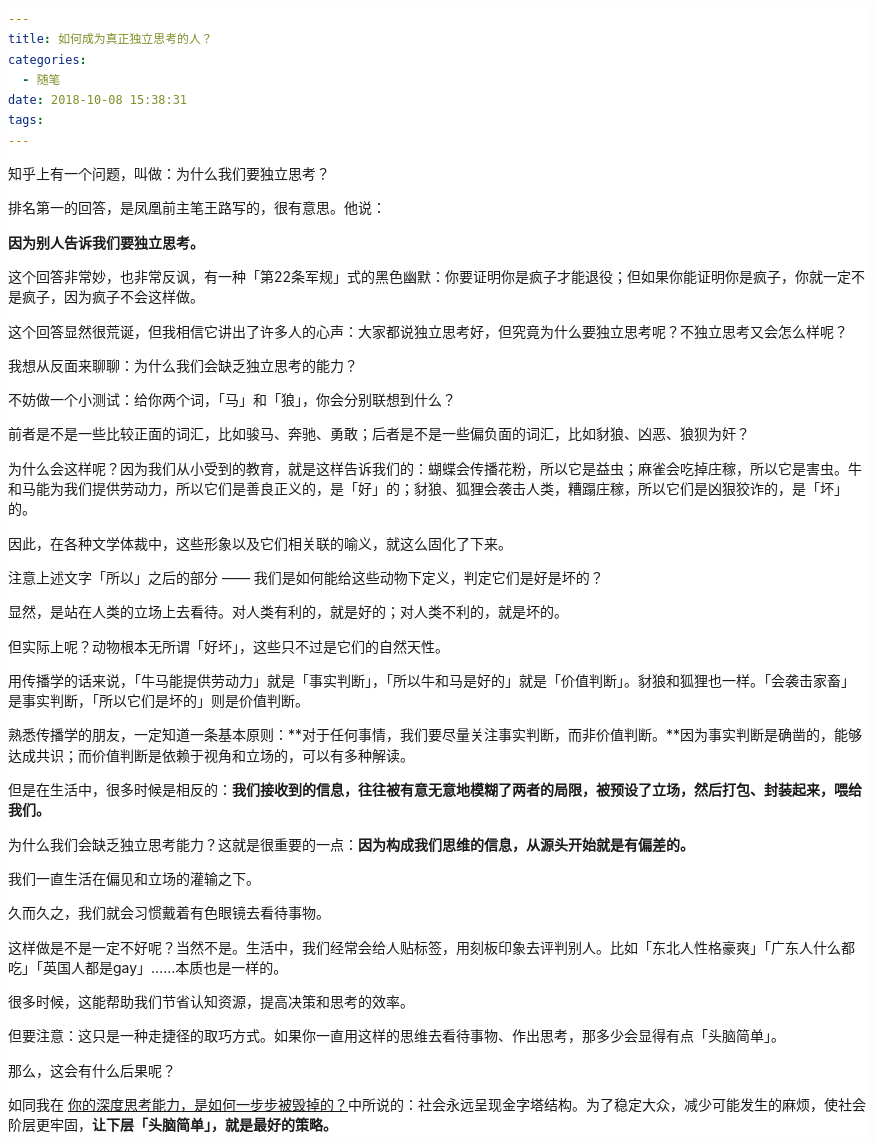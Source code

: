 ```yaml
---
title: 如何成为真正独立思考的人？
categories:
  - 随笔
date: 2018-10-08 15:38:31
tags:
---
```


知乎上有一个问题，叫做：为什么我们要独立思考？

排名第一的回答，是凤凰前主笔王路写的，很有意思。他说：

**因为别人告诉我们要独立思考。**

这个回答非常妙，也非常反讽，有一种「第22条军规」式的黑色幽默：你要证明你是疯子才能退役；但如果你能证明你是疯子，你就一定不是疯子，因为疯子不会这样做。

这个回答显然很荒诞，但我相信它讲出了许多人的心声：大家都说独立思考好，但究竟为什么要独立思考呢？不独立思考又会怎么样呢？

我想从反面来聊聊：为什么我们会缺乏独立思考的能力？

不妨做一个小测试：给你两个词，「马」和「狼」，你会分别联想到什么？

前者是不是一些比较正面的词汇，比如骏马、奔驰、勇敢；后者是不是一些偏负面的词汇，比如豺狼、凶恶、狼狈为奸？

为什么会这样呢？因为我们从小受到的教育，就是这样告诉我们的：蝴蝶会传播花粉，所以它是益虫；麻雀会吃掉庄稼，所以它是害虫。牛和马能为我们提供劳动力，所以它们是善良正义的，是「好」的；豺狼、狐狸会袭击人类，糟蹋庄稼，所以它们是凶狠狡诈的，是「坏」的。

因此，在各种文学体裁中，这些形象以及它们相关联的喻义，就这么固化了下来。

注意上述文字「所以」之后的部分 —— 我们是如何能给这些动物下定义，判定它们是好是坏的？

显然，是站在人类的立场上去看待。对人类有利的，就是好的；对人类不利的，就是坏的。

但实际上呢？动物根本无所谓「好坏」，这些只不过是它们的自然天性。

用传播学的话来说，「牛马能提供劳动力」就是「事实判断」，「所以牛和马是好的」就是「价值判断」。豺狼和狐狸也一样。「会袭击家畜」是事实判断，「所以它们是坏的」则是价值判断。

熟悉传播学的朋友，一定知道一条基本原则：**对于任何事情，我们要尽量关注事实判断，而非价值判断。**因为事实判断是确凿的，能够达成共识；而价值判断是依赖于视角和立场的，可以有多种解读。

但是在生活中，很多时候是相反的：**我们接收到的信息，往往被有意无意地模糊了两者的局限，被预设了立场，然后打包、封装起来，喂给我们。**

为什么我们会缺乏独立思考能力？这就是很重要的一点：**因为构成我们思维的信息，从源头开始就是有偏差的。**

我们一直生活在偏见和立场的灌输之下。

久而久之，我们就会习惯戴着有色眼镜去看待事物。

这样做是不是一定不好呢？当然不是。生活中，我们经常会给人贴标签，用刻板印象去评判别人。比如「东北人性格豪爽」「广东人什么都吃」「英国人都是gay」……本质也是一样的。

很多时候，这能帮助我们节省认知资源，提高决策和思考的效率。

但要注意：这只是一种走捷径的取巧方式。如果你一直用这样的思维去看待事物、作出思考，那多少会显得有点「头脑简单」。

那么，这会有什么后果呢？

如同我在 [你的深度思考能力，是如何一步步被毁掉的？](http://mp.weixin.qq.com/s?__biz=MzAxNTY0NjEzNg==&mid=2247484310&idx=1&sn=20bb0ea24db5a5f610855f107b6bbfa4&chksm=9b81af41acf626575c9e86b4c487cca90fe72bfb736ec8fee027bdcaa27dbaa7d5a1ca5441ac&scene=21#wechat_redirect)中所说的：社会永远呈现金字塔结构。为了稳定大众，减少可能发生的麻烦，使社会阶层更牢固，**让下层「头脑简单」，就是最好的策略。**
